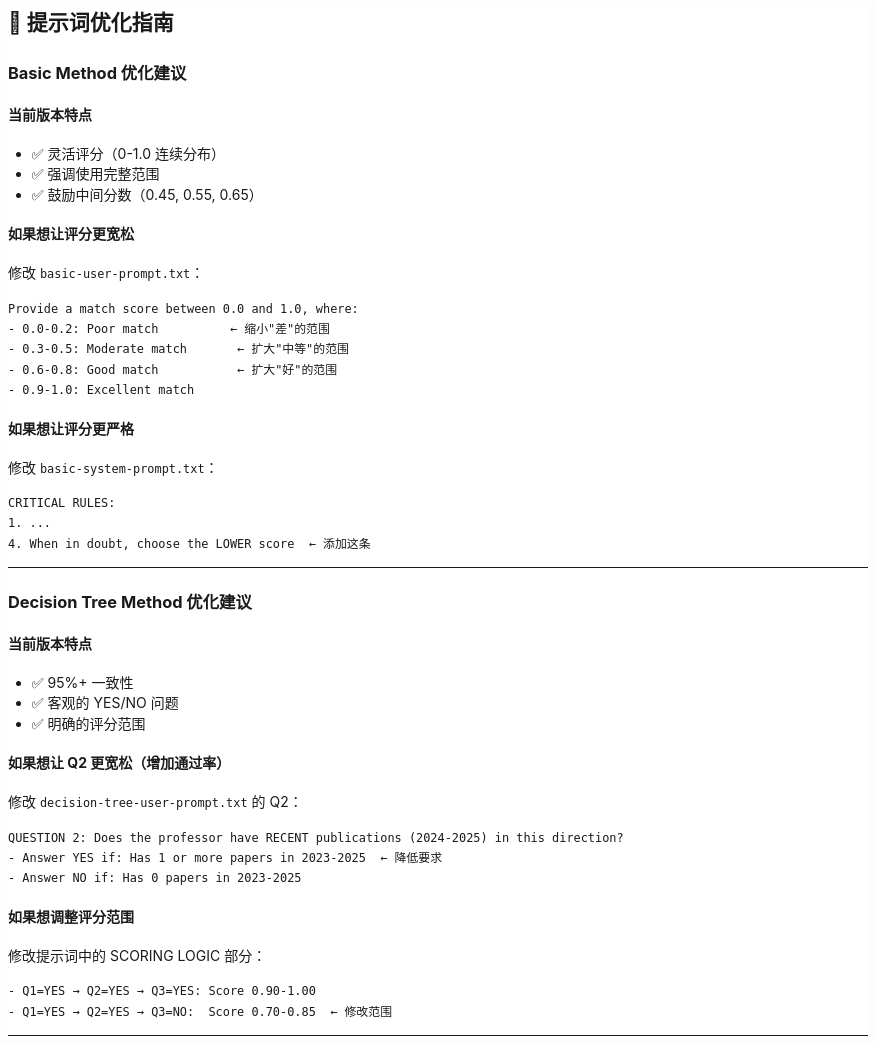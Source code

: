 ## 🎯 提示词优化指南

### Basic Method 优化建议

#### 当前版本特点
- ✅ 灵活评分（0-1.0 连续分布）
- ✅ 强调使用完整范围
- ✅ 鼓励中间分数（0.45, 0.55, 0.65）

#### 如果想让评分更宽松
修改 `basic-user-prompt.txt`：
```
Provide a match score between 0.0 and 1.0, where:
- 0.0-0.2: Poor match          ← 缩小"差"的范围
- 0.3-0.5: Moderate match       ← 扩大"中等"的范围
- 0.6-0.8: Good match           ← 扩大"好"的范围
- 0.9-1.0: Excellent match
```

#### 如果想让评分更严格
修改 `basic-system-prompt.txt`：
```
CRITICAL RULES:
1. ...
4. When in doubt, choose the LOWER score  ← 添加这条
```

---

### Decision Tree Method 优化建议

#### 当前版本特点
- ✅ 95%+ 一致性
- ✅ 客观的 YES/NO 问题
- ✅ 明确的评分范围

#### 如果想让 Q2 更宽松（增加通过率）
修改 `decision-tree-user-prompt.txt` 的 Q2：
```
QUESTION 2: Does the professor have RECENT publications (2024-2025) in this direction?
- Answer YES if: Has 1 or more papers in 2023-2025  ← 降低要求
- Answer NO if: Has 0 papers in 2023-2025
```

#### 如果想调整评分范围
修改提示词中的 SCORING LOGIC 部分：
```
- Q1=YES → Q2=YES → Q3=YES: Score 0.90-1.00
- Q1=YES → Q2=YES → Q3=NO:  Score 0.70-0.85  ← 修改范围
```

---
